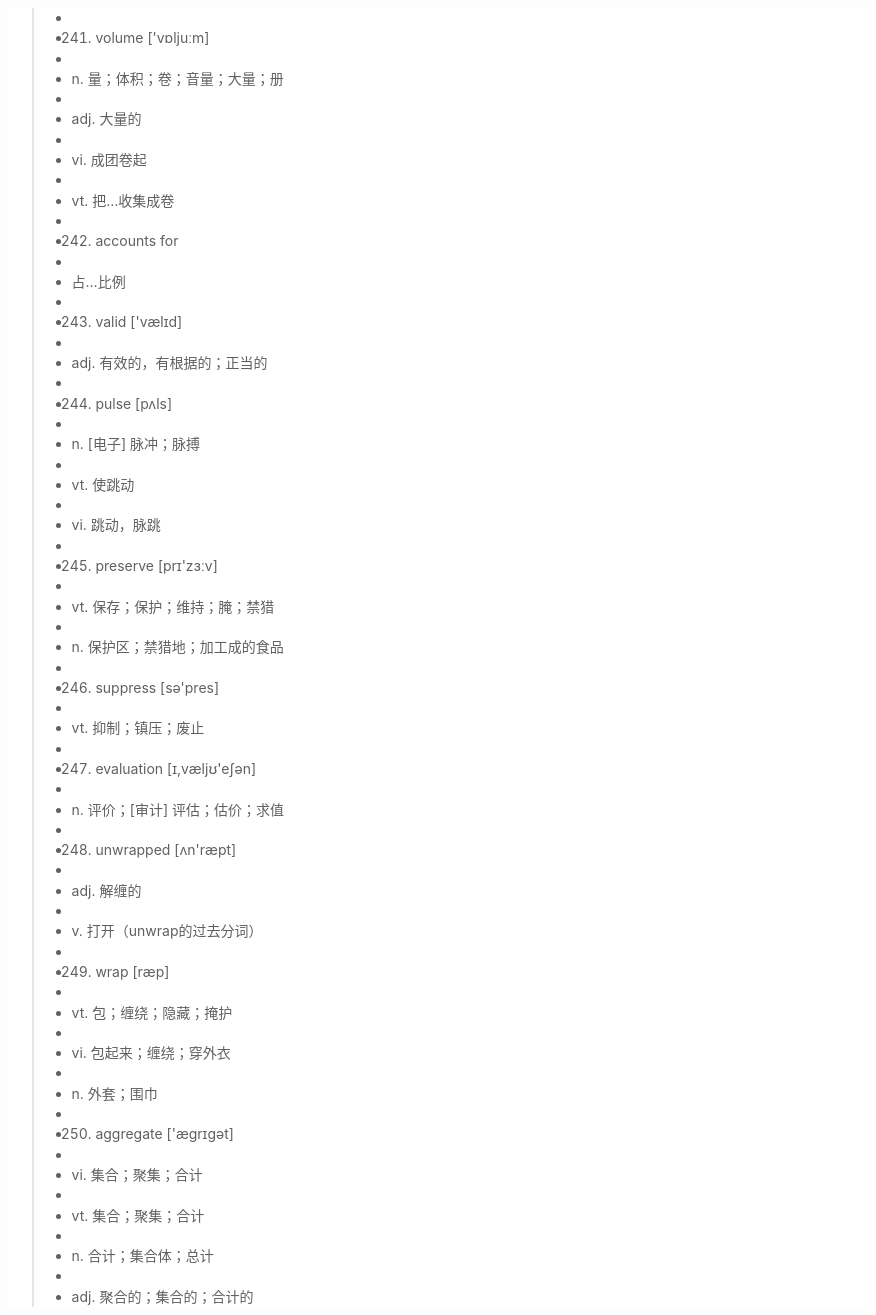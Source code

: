 >* 
>* 241. volume ['vɒljuːm]
>* 
>* n. 量；体积；卷；音量；大量；册
>* 
>* adj. 大量的
>* 
>* vi. 成团卷起
>* 
>* vt. 把…收集成卷
>* 
>* 242. accounts for
>* 
>* 占…比例
>* 
>* 243. valid ['vælɪd]
>* 
>* adj. 有效的，有根据的；正当的
>* 
>* 244. pulse [pʌls]
>* 
>* n. [电子] 脉冲；脉搏
>* 
>* vt. 使跳动
>* 
>* vi. 跳动，脉跳
>* 
>* 245. preserve [prɪ'zɜːv]
>* 
>* vt. 保存；保护；维持；腌；禁猎
>* 
>* n. 保护区；禁猎地；加工成的食品
>* 
>* 246. suppress [sə'pres]
>* 
>* vt. 抑制；镇压；废止
>* 
>* 247. evaluation [ɪ,væljʊ'eʃən]
>* 
>* n. 评价；[审计] 评估；估价；求值
>* 
>* 248. unwrapped [ʌn'ræpt]
>* 
>* adj. 解缠的
>* 
>* v. 打开（unwrap的过去分词）
>* 
>* 249. wrap [ræp]
>* 
>* vt. 包；缠绕；隐藏；掩护
>* 
>* vi. 包起来；缠绕；穿外衣
>* 
>* n. 外套；围巾
>* 
>* 250. aggregate ['ægrɪgət]
>* 
>* vi. 集合；聚集；合计
>* 
>* vt. 集合；聚集；合计
>* 
>* n. 合计；集合体；总计
>* 
>* adj. 聚合的；集合的；合计的
